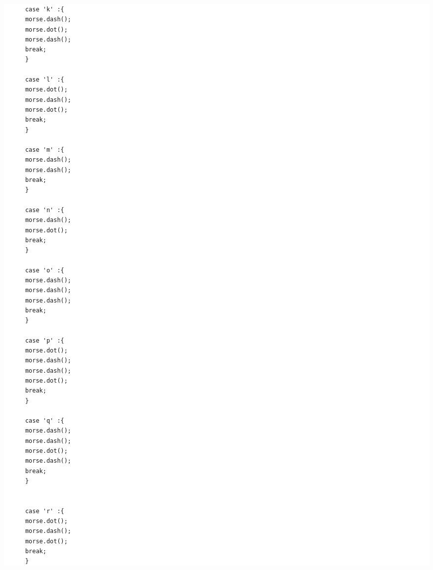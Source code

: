 	      case 'k' :{
	      morse.dash();
	      morse.dot();
	      morse.dash();
	      break;
	      }
	
	      case 'l' :{
	      morse.dot();
	      morse.dash();
	      morse.dot();
	      break;
	      }
	
	      case 'm' :{
	      morse.dash();
	      morse.dash();
	      break;
	      }
	
	      case 'n' :{
	      morse.dash();
	      morse.dot();
	      break;
	      }
	
	      case 'o' :{
	      morse.dash();
	      morse.dash();
	      morse.dash();
	      break;
	      }
	
	      case 'p' :{
	      morse.dot();
	      morse.dash();
	      morse.dash();
	      morse.dot();
	      break;
	      }
	
	      case 'q' :{
	      morse.dash();
	      morse.dash();
	      morse.dot();
	      morse.dash();
	      break;
	      }
	
	
	      case 'r' :{
	      morse.dot();
	      morse.dash();
	      morse.dot();
	      break;
	      }
	